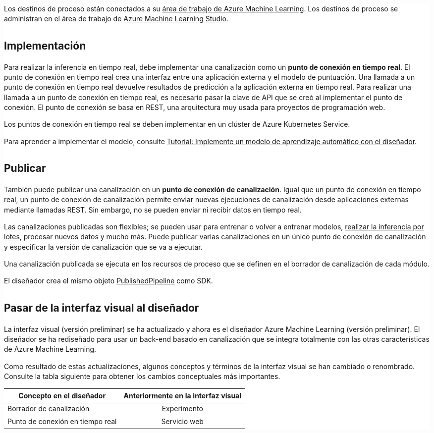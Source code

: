 Los destinos de proceso están conectados a su [área de trabajo de Azure Machine Learning](concept-workspace.md). Los destinos de proceso se administran en el área de trabajo de [Azure Machine Learning Studio](https://ml.azure.com).

## <a name="deploy"></a>Implementación

Para realizar la inferencia en tiempo real, debe implementar una canalización como un **punto de conexión en tiempo real**. El punto de conexión en tiempo real crea una interfaz entre una aplicación externa y el modelo de puntuación. Una llamada a un punto de conexión en tiempo real devuelve resultados de predicción a la aplicación externa en tiempo real. Para realizar una llamada a un punto de conexión en tiempo real, es necesario pasar la clave de API que se creó al implementar el punto de conexión. El punto de conexión se basa en REST, una arquitectura muy usada para proyectos de programación web.

Los puntos de conexión en tiempo real se deben implementar en un clúster de Azure Kubernetes Service.

Para aprender a implementar el modelo, consulte [Tutorial: Implemente un modelo de aprendizaje automático con el diseñador](tutorial-designer-automobile-price-deploy.md).

## <a name="publish"></a>Publicar

También puede publicar una canalización en un **punto de conexión de canalización**. Igual que un punto de conexión en tiempo real, un punto de conexión de canalización permite enviar nuevas ejecuciones de canalización desde aplicaciones externas mediante llamadas REST. Sin embargo, no se pueden enviar ni recibir datos en tiempo real.

Las canalizaciones publicadas son flexibles; se pueden usar para entrenar o volver a entrenar modelos, [realizar la inferencia por lotes](how-to-run-batch-predictions-designer.md), procesar nuevos datos y mucho más. Puede publicar varias canalizaciones en un único punto de conexión de canalización y especificar la versión de canalización que se va a ejecutar.

Una canalización publicada se ejecuta en los recursos de proceso que se definen en el borrador de canalización de cada módulo.

El diseñador crea el mismo objeto [PublishedPipeline](https://docs.microsoft.com/python/api/azureml-pipeline-core/azureml.pipeline.core.graph.publishedpipeline?view=azure-ml-py) como SDK.


## <a name="moving-from-the-visual-interface-to-the-designer"></a>Pasar de la interfaz visual al diseñador

La interfaz visual (versión preliminar) se ha actualizado y ahora es el diseñador Azure Machine Learning (versión preliminar). El diseñador se ha rediseñado para usar un back-end basado en canalización que se integra totalmente con las otras características de Azure Machine Learning. 

Como resultado de estas actualizaciones, algunos conceptos y términos de la interfaz visual se han cambiado o renombrado. Consulte la tabla siguiente para obtener los cambios conceptuales más importantes. 

| Concepto en el diseñador | Anteriormente en la interfaz visual |
| ---- |:----:|
| Borrador de canalización | Experimento |
| Punto de conexión en tiempo real | Servicio web |
